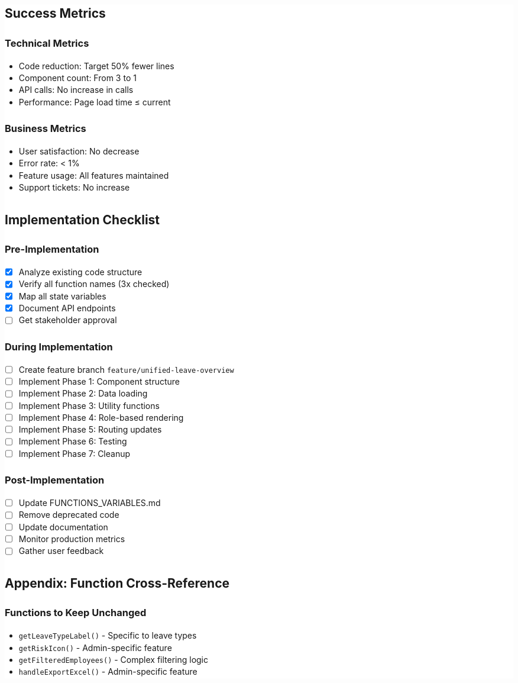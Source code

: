 ## Success Metrics

### Technical Metrics
- Code reduction: Target 50% fewer lines
- Component count: From 3 to 1
- API calls: No increase in calls
- Performance: Page load time ≤ current

### Business Metrics
- User satisfaction: No decrease
- Error rate: < 1%
- Feature usage: All features maintained
- Support tickets: No increase

## Implementation Checklist

### Pre-Implementation
- [x] Analyze existing code structure
- [x] Verify all function names (3x checked)
- [x] Map all state variables
- [x] Document API endpoints
- [ ] Get stakeholder approval

### During Implementation
- [ ] Create feature branch `feature/unified-leave-overview`
- [ ] Implement Phase 1: Component structure
- [ ] Implement Phase 2: Data loading
- [ ] Implement Phase 3: Utility functions
- [ ] Implement Phase 4: Role-based rendering
- [ ] Implement Phase 5: Routing updates
- [ ] Implement Phase 6: Testing
- [ ] Implement Phase 7: Cleanup

### Post-Implementation
- [ ] Update FUNCTIONS_VARIABLES.md
- [ ] Remove deprecated code
- [ ] Update documentation
- [ ] Monitor production metrics
- [ ] Gather user feedback

## Appendix: Function Cross-Reference

### Functions to Keep Unchanged
- `getLeaveTypeLabel()` - Specific to leave types
- `getRiskIcon()` - Admin-specific feature
- `getFilteredEmployees()` - Complex filtering logic
- `handleExportExcel()` - Admin-specific feature

